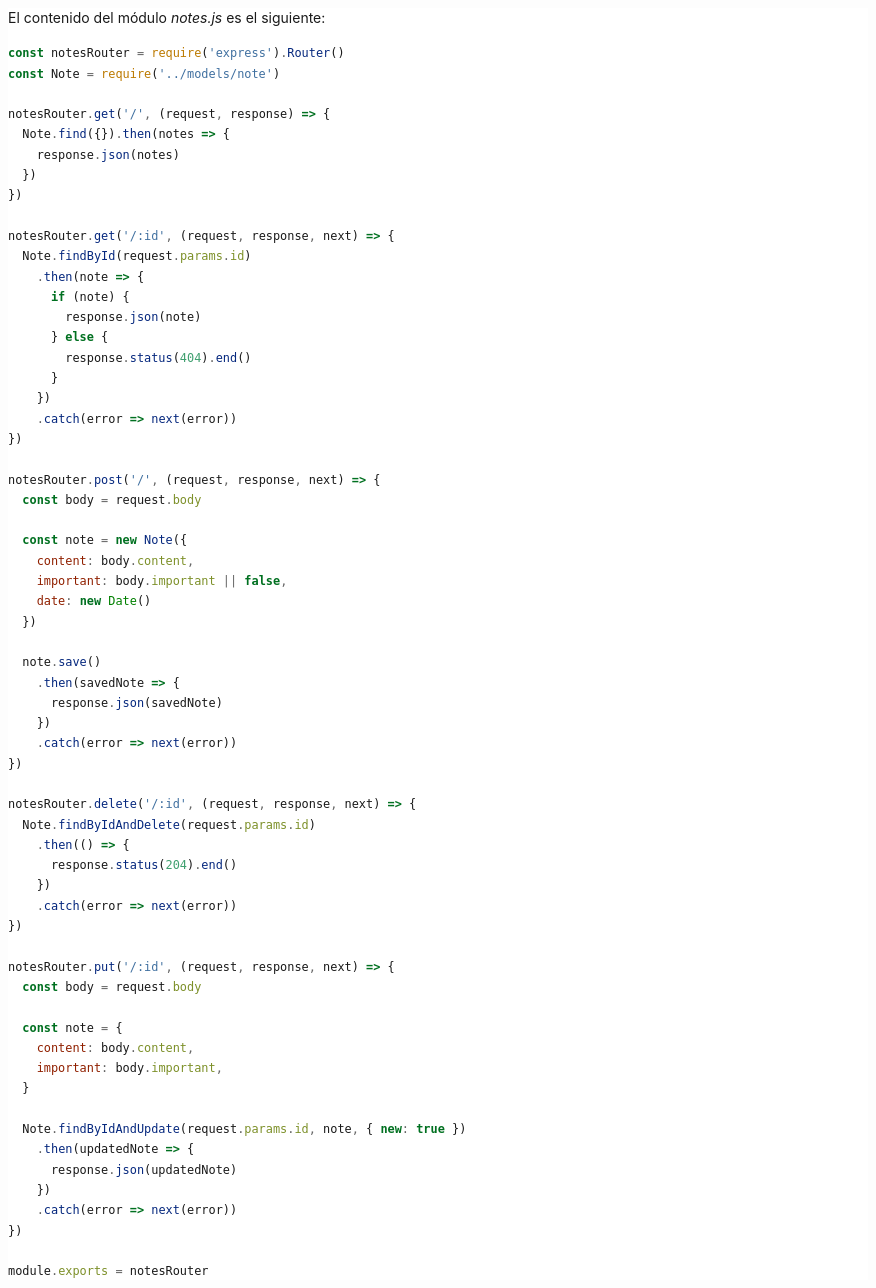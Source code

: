 El contenido del módulo <i>notes.js</i> es el siguiente:

```js
const notesRouter = require('express').Router()
const Note = require('../models/note')

notesRouter.get('/', (request, response) => {
  Note.find({}).then(notes => {
    response.json(notes)
  })
})

notesRouter.get('/:id', (request, response, next) => {
  Note.findById(request.params.id)
    .then(note => {
      if (note) {
        response.json(note)
      } else {
        response.status(404).end()
      }
    })
    .catch(error => next(error))
})

notesRouter.post('/', (request, response, next) => {
  const body = request.body

  const note = new Note({
    content: body.content,
    important: body.important || false,
    date: new Date()
  })

  note.save()
    .then(savedNote => {
      response.json(savedNote)
    })
    .catch(error => next(error))
})

notesRouter.delete('/:id', (request, response, next) => {
  Note.findByIdAndDelete(request.params.id)
    .then(() => {
      response.status(204).end()
    })
    .catch(error => next(error))
})

notesRouter.put('/:id', (request, response, next) => {
  const body = request.body

  const note = {
    content: body.content,
    important: body.important,
  }

  Note.findByIdAndUpdate(request.params.id, note, { new: true })
    .then(updatedNote => {
      response.json(updatedNote)
    })
    .catch(error => next(error))
})

module.exports = notesRouter
```